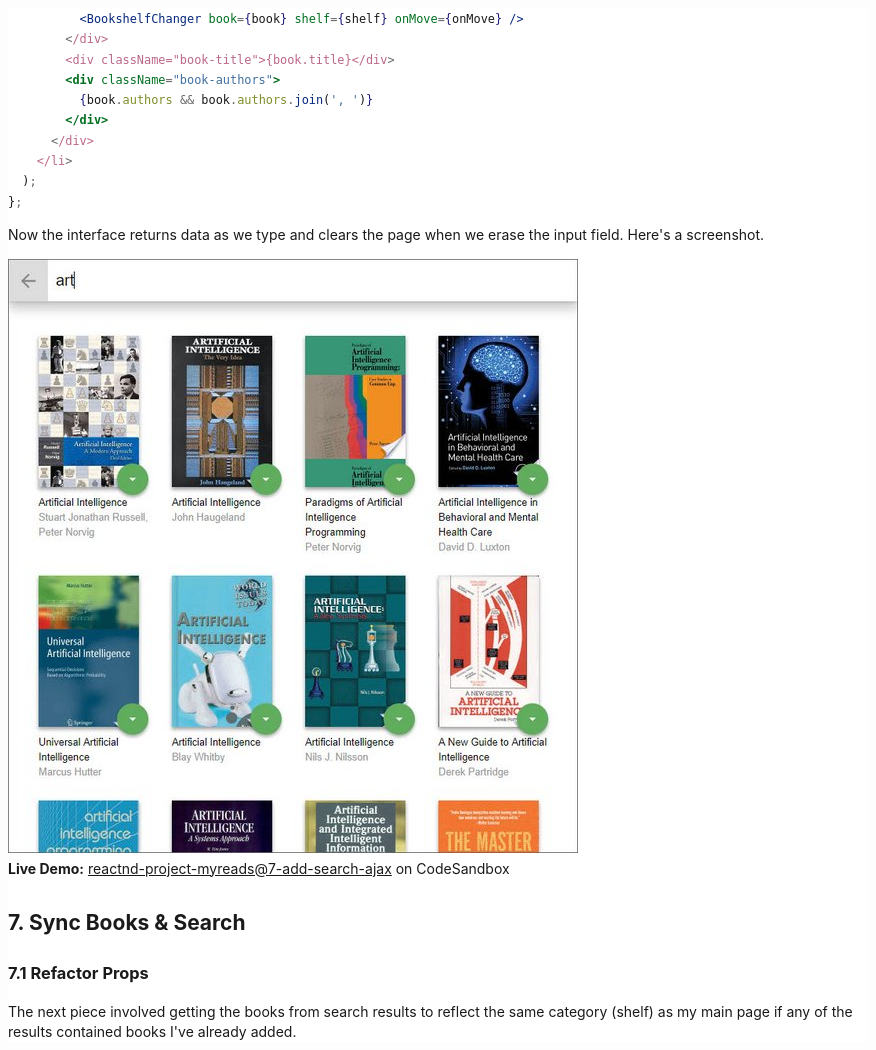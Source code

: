 ```jsx
          <BookshelfChanger book={book} shelf={shelf} onMove={onMove} />
        </div>
        <div className="book-title">{book.title}</div>
        <div className="book-authors">
          {book.authors && book.authors.join(', ')}
        </div>
      </div>
    </li>
  );
};
```

Now the interface returns data as we type and clears the page when we erase the input field. Here's a screenshot.

[![ui9](assets/images/p9-small.jpg)](assets/images/p9.jpg)<br>
**Live Demo:** [reactnd-project-myreads@7-add-search-ajax](https://codesandbox.io/s/github/james-priest/reactnd-project-myreads/tree/7-add-search-ajax/) on CodeSandbox

## 7. Sync Books & Search
### 7.1 Refactor Props
The next piece involved getting the books from search results to reflect the same category (shelf) as my main page if any of the results contained books I've already added.

